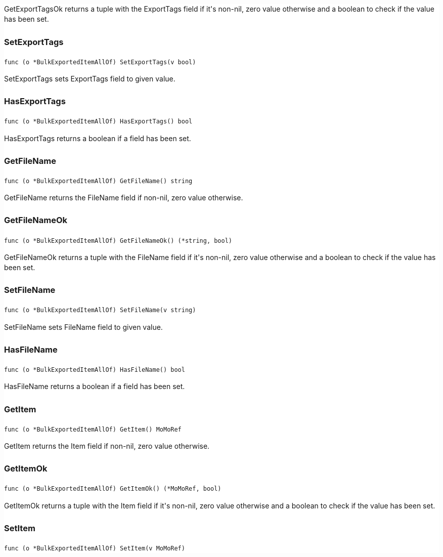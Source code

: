 GetExportTagsOk returns a tuple with the ExportTags field if it's non-nil, zero value otherwise
and a boolean to check if the value has been set.

### SetExportTags

`func (o *BulkExportedItemAllOf) SetExportTags(v bool)`

SetExportTags sets ExportTags field to given value.

### HasExportTags

`func (o *BulkExportedItemAllOf) HasExportTags() bool`

HasExportTags returns a boolean if a field has been set.

### GetFileName

`func (o *BulkExportedItemAllOf) GetFileName() string`

GetFileName returns the FileName field if non-nil, zero value otherwise.

### GetFileNameOk

`func (o *BulkExportedItemAllOf) GetFileNameOk() (*string, bool)`

GetFileNameOk returns a tuple with the FileName field if it's non-nil, zero value otherwise
and a boolean to check if the value has been set.

### SetFileName

`func (o *BulkExportedItemAllOf) SetFileName(v string)`

SetFileName sets FileName field to given value.

### HasFileName

`func (o *BulkExportedItemAllOf) HasFileName() bool`

HasFileName returns a boolean if a field has been set.

### GetItem

`func (o *BulkExportedItemAllOf) GetItem() MoMoRef`

GetItem returns the Item field if non-nil, zero value otherwise.

### GetItemOk

`func (o *BulkExportedItemAllOf) GetItemOk() (*MoMoRef, bool)`

GetItemOk returns a tuple with the Item field if it's non-nil, zero value otherwise
and a boolean to check if the value has been set.

### SetItem

`func (o *BulkExportedItemAllOf) SetItem(v MoMoRef)`
